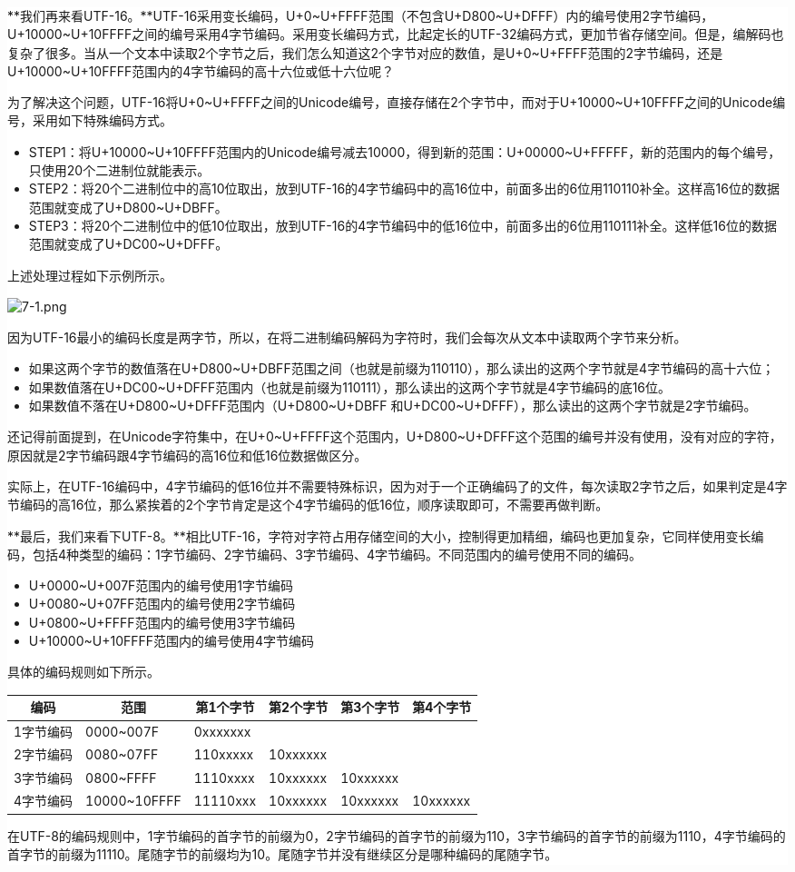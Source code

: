 

**我们再来看UTF-16。**UTF-16采用变长编码，U+0\~U+FFFF范围（不包含U+D800\~U+DFFF）内的编号使用2字节编码，U+10000\~U+10FFFF之间的编号采用4字节编码。采用变长编码方式，比起定长的UTF-32编码方式，更加节省存储空间。但是，编解码也复杂了很多。当从一个文本中读取2个字节之后，我们怎么知道这2个字节对应的数值，是U+0\~U+FFFF范围的2字节编码，还是U+10000~U+10FFFF范围内的4字节编码的高十六位或低十六位呢？



为了解决这个问题，UTF-16将U+0\~U+FFFF之间的Unicode编号，直接存储在2个字节中，而对于U+10000~U+10FFFF之间的Unicode编号，采用如下特殊编码方式。

- STEP1：将U+10000\~U+10FFFF范围内的Unicode编号减去10000，得到新的范围：U+00000~U+FFFFF，新的范围内的每个编号，只使用20个二进制位就能表示。
- STEP2：将20个二进制位中的高10位取出，放到UTF-16的4字节编码中的高16位中，前面多出的6位用110110补全。这样高16位的数据范围就变成了U+D800~U+DBFF。
- STEP3：将20个二进制位中的低10位取出，放到UTF-16的4字节编码中的低16位中，前面多出的6位用110111补全。这样低16位的数据范围就变成了U+DC00~U+DFFF。



上述处理过程如下示例所示。

![7-1.png](https://wechatapppro-1252524126.file.myqcloud.com/appnvnpyonz2273/image/b_u_6046034100d02_IEdIiNhL/l2qcr4ox0l8g.png)    



因为UTF-16最小的编码长度是两字节，所以，在将二进制编码解码为字符时，我们会每次从文本中读取两个字节来分析。

- 如果这两个字节的数值落在U+D800~U+DBFF范围之间（也就是前缀为110110），那么读出的这两个字节就是4字节编码的高十六位；
- 如果数值落在U+DC00~U+DFFF范围内（也就是前缀为110111），那么读出的这两个字节就是4字节编码的底16位。
- 如果数值不落在U+D800\~U+DFFF范围内（U+D800~U+DBFF 和U+DC00~U+DFFF），那么读出的这两个字节就是2字节编码。



还记得前面提到，在Unicode字符集中，在U+0\~U+FFFF这个范围内，U+D800~U+DFFF这个范围的编号并没有使用，没有对应的字符，原因就是2字节编码跟4字节编码的高16位和低16位数据做区分。



实际上，在UTF-16编码中，4字节编码的低16位并不需要特殊标识，因为对于一个正确编码了的文件，每次读取2字节之后，如果判定是4字节编码的高16位，那么紧挨着的2个字节肯定是这个4字节编码的低16位，顺序读取即可，不需要再做判断。



**最后，我们来看下UTF-8。**相比UTF-16，字符对字符占用存储空间的大小，控制得更加精细，编码也更加复杂，它同样使用变长编码，包括4种类型的编码：1字节编码、2字节编码、3字节编码、4字节编码。不同范围内的编号使用不同的编码。

- U+0000~U+007F范围内的编号使用1字节编码
- U+0080~U+07FF范围内的编号使用2字节编码
- U+0800~U+FFFF范围内的编号使用3字节编码
- U+10000~U+10FFFF范围内的编号使用4字节编码



具体的编码规则如下所示。

| 编码      | 范围         | 第1个字节 | 第2个字节 | 第3个字节 | 第4个字节 |
| --------- | ------------ | --------- | --------- | --------- | --------- |
| 1字节编码 | 0000~007F    | 0xxxxxxx  |           |           |           |
| 2字节编码 | 0080~07FF    | 110xxxxx  | 10xxxxxx  |           |           |
| 3字节编码 | 0800~FFFF    | 1110xxxx  | 10xxxxxx  | 10xxxxxx  |           |
| 4字节编码 | 10000~10FFFF | 11110xxx  | 10xxxxxx  | 10xxxxxx  | 10xxxxxx  |



在UTF-8的编码规则中，1字节编码的首字节的前缀为0，2字节编码的首字节的前缀为110，3字节编码的首字节的前缀为1110，4字节编码的首字节的前缀为11110。尾随字节的前缀均为10。尾随字节并没有继续区分是哪种编码的尾随字节。
